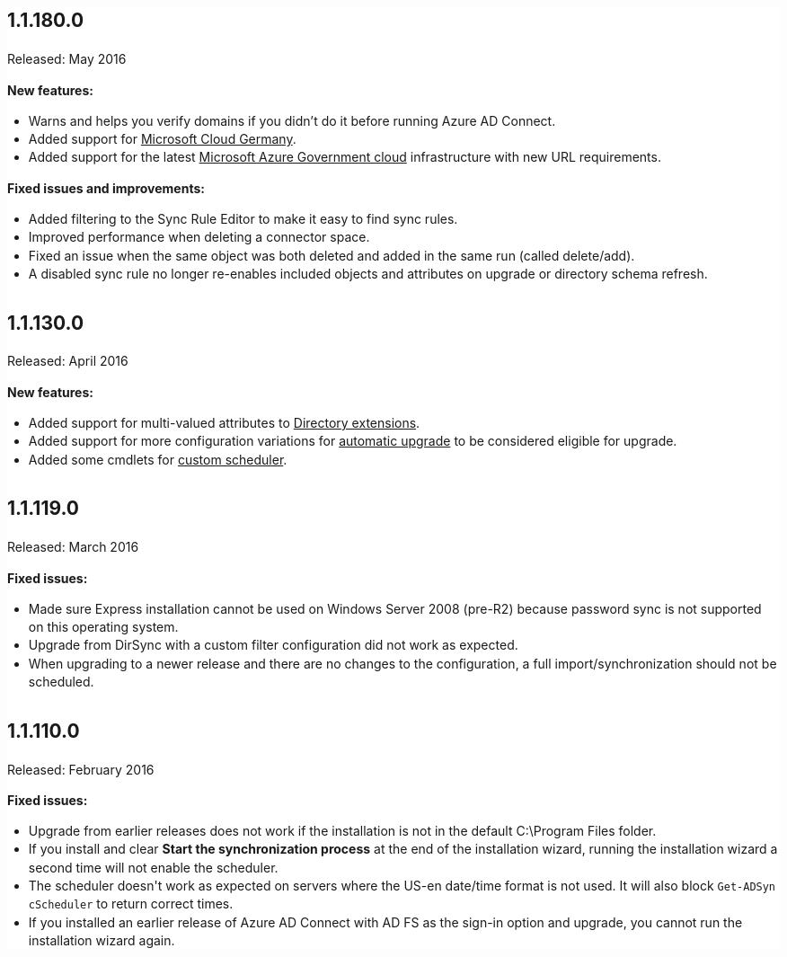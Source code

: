## 1.1.180.0
Released: May 2016

**New features:**

* Warns and helps you verify domains if you didn’t do it before running Azure AD Connect.
* Added support for [Microsoft Cloud Germany](reference-connect-instances.md#microsoft-cloud-germany).
* Added support for the latest [Microsoft Azure Government cloud](reference-connect-instances.md#microsoft-azure-government) infrastructure with new URL requirements.

**Fixed issues and improvements:**

* Added filtering to the Sync Rule Editor to make it easy to find sync rules.
* Improved performance when deleting a connector space.
* Fixed an issue when the same object was both deleted and added in the same run (called delete/add).
* A disabled sync rule no longer re-enables included objects and attributes on upgrade or directory schema refresh.

## 1.1.130.0
Released: April 2016

**New features:**

* Added support for multi-valued attributes to [Directory extensions](how-to-connect-sync-feature-directory-extensions.md).
* Added support for more configuration variations for [automatic upgrade](how-to-connect-install-automatic-upgrade.md) to be considered eligible for upgrade.
* Added some cmdlets for [custom scheduler](how-to-connect-sync-feature-scheduler.md#custom-scheduler).

## 1.1.119.0
Released: March 2016

**Fixed issues:**

* Made sure Express installation cannot be used on Windows Server 2008 (pre-R2) because password sync is not supported on this operating system.
* Upgrade from DirSync with a custom filter configuration did not work as expected.
* When upgrading to a newer release and there are no changes to the configuration, a full import/synchronization should not be scheduled.

## 1.1.110.0
Released: February 2016

**Fixed issues:**

* Upgrade from earlier releases does not work if the installation is not in the default C:\Program Files folder.
* If you install and clear **Start the synchronization process** at the end of the installation wizard, running the installation wizard a second time will not enable the scheduler.
* The scheduler doesn't work as expected on servers where the US-en date/time format is not used. It will also block `Get-ADSyncScheduler` to return correct times.
* If you installed an earlier release of Azure AD Connect with AD FS as the sign-in option and upgrade, you cannot run the installation wizard again.
